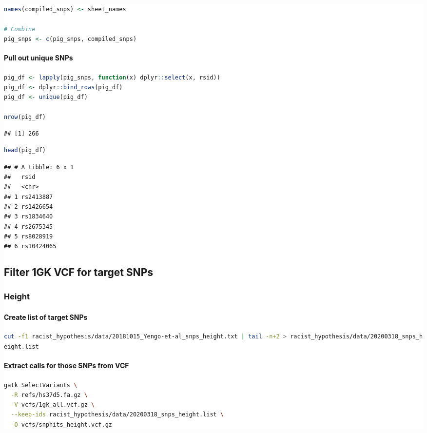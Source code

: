 ```r
names(compiled_snps) <- sheet_names

# Combine
pig_snps <- c(pig_snps, compiled_snps)
```

#### Pull out unique SNPs


```r
pig_df <- lapply(pig_snps, function(x) dplyr::select(x, rsid))
pig_df <- dplyr::bind_rows(pig_df)
pig_df <- unique(pig_df)

nrow(pig_df)
```

```
## [1] 266
```

```r
head(pig_df)
```

```
## # A tibble: 6 x 1
##   rsid      
##   <chr>     
## 1 rs2413887 
## 2 rs1426654 
## 3 rs1834640 
## 4 rs2675345 
## 5 rs8028919 
## 6 rs10424065
```

## Filter 1GK VCF for target SNPs

### Height

#### Create list of target SNPs


```bash
cut -f1 racist_hypothesis/data/20181015_Yengo-et-al_snps_height.txt | tail -n+2 > racist_hypothesis/data/20200318_snps_height.list
```

#### Extract calls for those SNPs from VCF


```bash
gatk SelectVariants \
  -R refs/hs37d5.fa.gz \
  -V vcfs/1gk_all.vcf.gz \
  --keep-ids racist_hypothesis/data/20200318_snps_height.list \
  -O vcfs/snphits_height.vcf.gz
```
